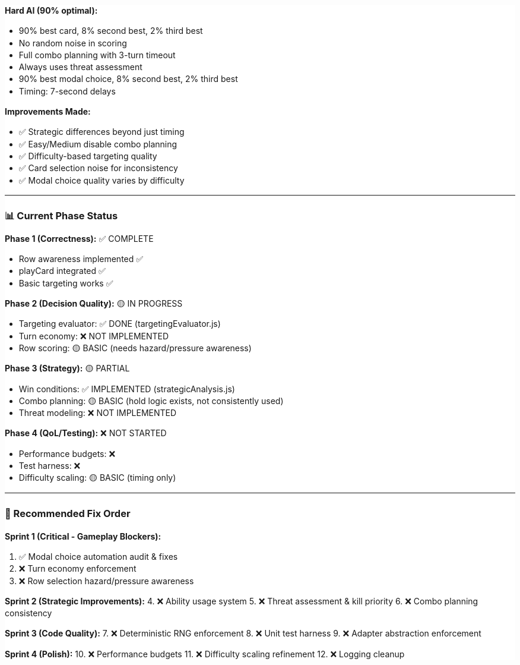 **Hard AI (90% optimal):**
- 90% best card, 8% second best, 2% third best
- No random noise in scoring
- Full combo planning with 3-turn timeout
- Always uses threat assessment
- 90% best modal choice, 8% second best, 2% third best
- Timing: 7-second delays

**Improvements Made:**
- ✅ Strategic differences beyond just timing
- ✅ Easy/Medium disable combo planning
- ✅ Difficulty-based targeting quality
- ✅ Card selection noise for inconsistency
- ✅ Modal choice quality varies by difficulty

---

### 📊 Current Phase Status

**Phase 1 (Correctness):** ✅ COMPLETE
- Row awareness implemented ✅
- playCard integrated ✅
- Basic targeting works ✅

**Phase 2 (Decision Quality):** 🟡 IN PROGRESS
- Targeting evaluator: ✅ DONE (targetingEvaluator.js)
- Turn economy: ❌ NOT IMPLEMENTED
- Row scoring: 🟡 BASIC (needs hazard/pressure awareness)

**Phase 3 (Strategy):** 🟡 PARTIAL
- Win conditions: ✅ IMPLEMENTED (strategicAnalysis.js)
- Combo planning: 🟡 BASIC (hold logic exists, not consistently used)
- Threat modeling: ❌ NOT IMPLEMENTED

**Phase 4 (QoL/Testing):** ❌ NOT STARTED
- Performance budgets: ❌
- Test harness: ❌
- Difficulty scaling: 🟡 BASIC (timing only)

---

### 🎯 Recommended Fix Order

**Sprint 1 (Critical - Gameplay Blockers):**
1. ✅ Modal choice automation audit & fixes
2. ❌ Turn economy enforcement
3. ❌ Row selection hazard/pressure awareness

**Sprint 2 (Strategic Improvements):**
4. ❌ Ability usage system
5. ❌ Threat assessment & kill priority
6. ❌ Combo planning consistency

**Sprint 3 (Code Quality):**
7. ❌ Deterministic RNG enforcement
8. ❌ Unit test harness
9. ❌ Adapter abstraction enforcement

**Sprint 4 (Polish):**
10. ❌ Performance budgets
11. ❌ Difficulty scaling refinement
12. ❌ Logging cleanup


